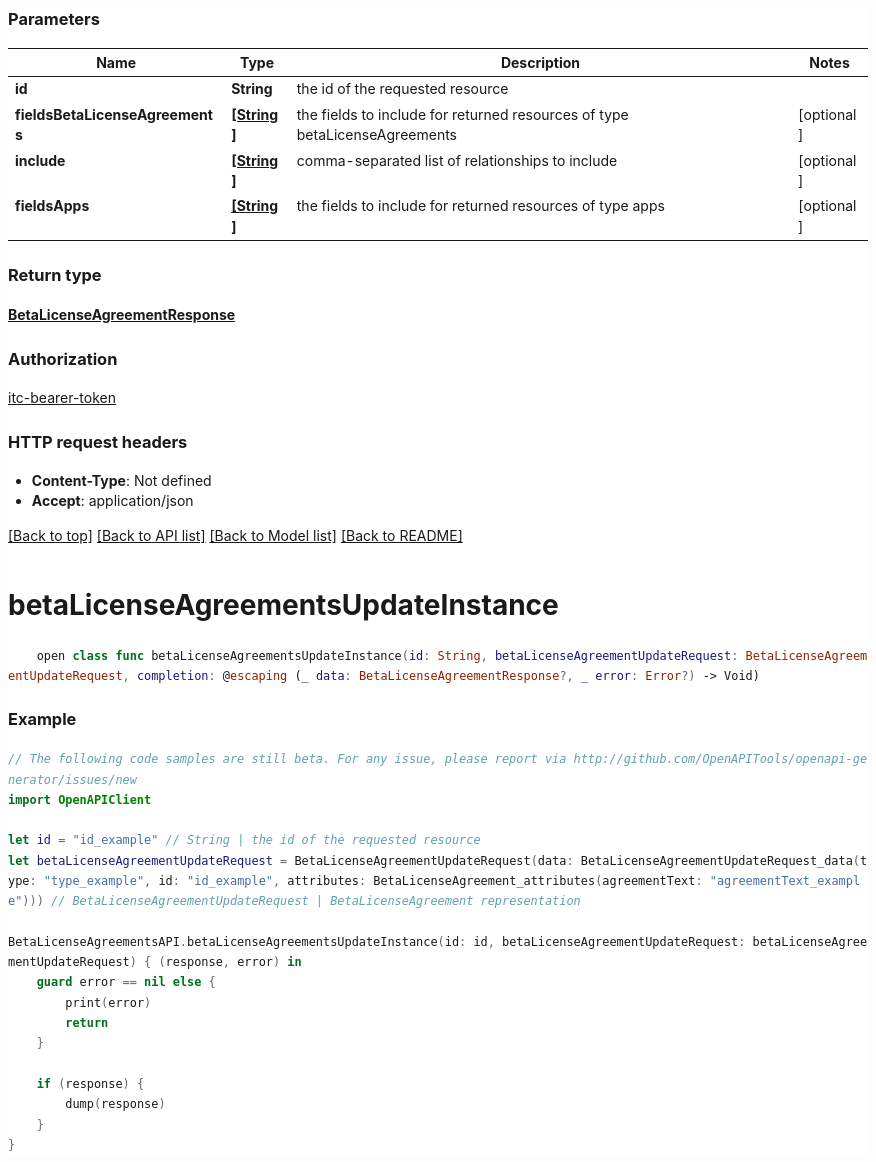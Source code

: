 
### Parameters

Name | Type | Description  | Notes
------------- | ------------- | ------------- | -------------
 **id** | **String** | the id of the requested resource | 
 **fieldsBetaLicenseAgreements** | [**[String]**](String.md) | the fields to include for returned resources of type betaLicenseAgreements | [optional] 
 **include** | [**[String]**](String.md) | comma-separated list of relationships to include | [optional] 
 **fieldsApps** | [**[String]**](String.md) | the fields to include for returned resources of type apps | [optional] 

### Return type

[**BetaLicenseAgreementResponse**](BetaLicenseAgreementResponse.md)

### Authorization

[itc-bearer-token](../README.md#itc-bearer-token)

### HTTP request headers

 - **Content-Type**: Not defined
 - **Accept**: application/json

[[Back to top]](#) [[Back to API list]](../README.md#documentation-for-api-endpoints) [[Back to Model list]](../README.md#documentation-for-models) [[Back to README]](../README.md)

# **betaLicenseAgreementsUpdateInstance**
```swift
    open class func betaLicenseAgreementsUpdateInstance(id: String, betaLicenseAgreementUpdateRequest: BetaLicenseAgreementUpdateRequest, completion: @escaping (_ data: BetaLicenseAgreementResponse?, _ error: Error?) -> Void)
```



### Example
```swift
// The following code samples are still beta. For any issue, please report via http://github.com/OpenAPITools/openapi-generator/issues/new
import OpenAPIClient

let id = "id_example" // String | the id of the requested resource
let betaLicenseAgreementUpdateRequest = BetaLicenseAgreementUpdateRequest(data: BetaLicenseAgreementUpdateRequest_data(type: "type_example", id: "id_example", attributes: BetaLicenseAgreement_attributes(agreementText: "agreementText_example"))) // BetaLicenseAgreementUpdateRequest | BetaLicenseAgreement representation

BetaLicenseAgreementsAPI.betaLicenseAgreementsUpdateInstance(id: id, betaLicenseAgreementUpdateRequest: betaLicenseAgreementUpdateRequest) { (response, error) in
    guard error == nil else {
        print(error)
        return
    }

    if (response) {
        dump(response)
    }
}
```
